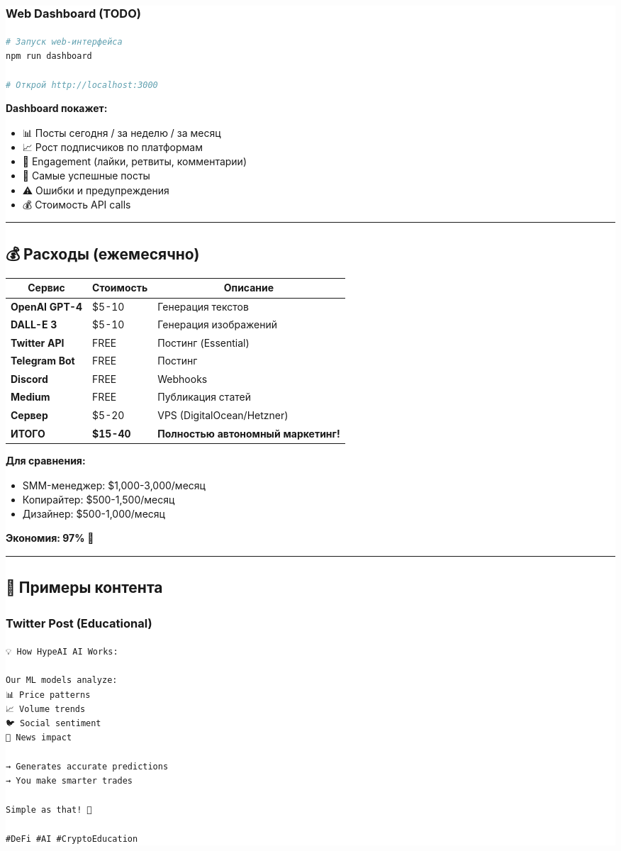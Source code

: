 ### Web Dashboard (TODO)

```bash
# Запуск web-интерфейса
npm run dashboard

# Открой http://localhost:3000
```

**Dashboard покажет:**
- 📊 Посты сегодня / за неделю / за месяц
- 📈 Рост подписчиков по платформам
- 💬 Engagement (лайки, ретвиты, комментарии)
- 🎯 Самые успешные посты
- ⚠️ Ошибки и предупреждения
- 💰 Стоимость API calls

---

## 💰 Расходы (ежемесячно)

| Сервис | Стоимость | Описание |
|--------|-----------|----------|
| **OpenAI GPT-4** | $5-10 | Генерация текстов |
| **DALL-E 3** | $5-10 | Генерация изображений |
| **Twitter API** | FREE | Постинг (Essential) |
| **Telegram Bot** | FREE | Постинг |
| **Discord** | FREE | Webhooks |
| **Medium** | FREE | Публикация статей |
| **Сервер** | $5-20 | VPS (DigitalOcean/Hetzner) |
| **ИТОГО** | **$15-40** | **Полностью автономный маркетинг!** |

**Для сравнения:**
- SMM-менеджер: $1,000-3,000/месяц
- Копирайтер: $500-1,500/месяц
- Дизайнер: $500-1,000/месяц

**Экономия: 97%** 🤯

---

## 🎯 Примеры контента

### Twitter Post (Educational)
```
💡 How HypeAI AI Works:

Our ML models analyze:
📊 Price patterns
📈 Volume trends
🐦 Social sentiment
📰 News impact

→ Generates accurate predictions
→ You make smarter trades

Simple as that! 🧠

#DeFi #AI #CryptoEducation
```